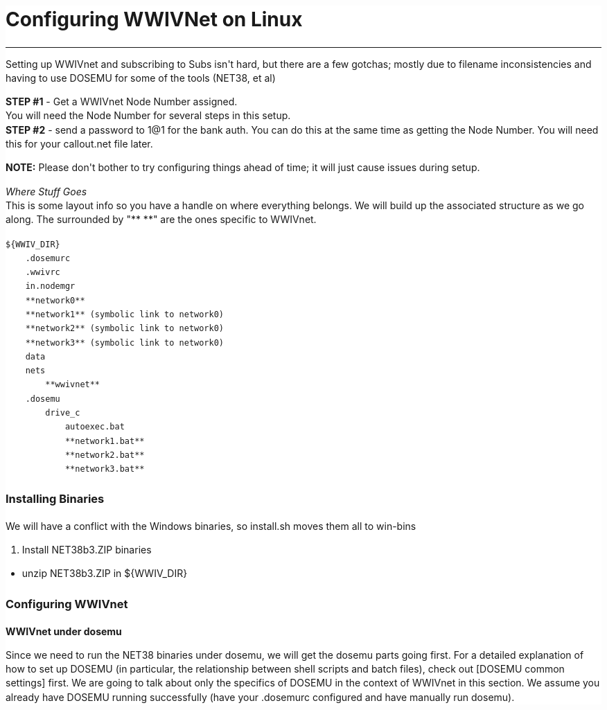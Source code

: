 # Configuring WWIVNet on Linux
***

Setting up WWIVnet and subscribing to Subs isn't hard, but there are a few 
gotchas; mostly due to filename inconsistencies and having to use DOSEMU 
for some of the tools (NET38, et al)

**STEP #1**  - Get a WWIVnet Node Number assigned.  
You will need the Node Number for several steps in this setup.  
**STEP #2**  - send a password to 1@1 for the bank auth.
You can do this at the same time as getting the Node Number.  You will need this for your callout.net file later.

**NOTE:** Please don't bother to try configuring things ahead of time; 
it will just cause issues during setup.  

_Where Stuff Goes_  
This is some layout info so you have a handle on where everything belongs. 
We will build up the associated structure as we go along. The surrounded by 
"** **" are the ones specific to WWIVnet.

    ${WWIV_DIR}
        .dosemurc
        .wwivrc
        in.nodemgr
        **network0**
        **network1** (symbolic link to network0)
        **network2** (symbolic link to network0)
        **network3** (symbolic link to network0)
        data
        nets
            **wwivnet**    
        .dosemu
            drive_c
                autoexec.bat
                **network1.bat**
                **network2.bat**
                **network3.bat**

### Installing Binaries

We will have a conflict with the Windows binaries, so install.sh moves them all to win-bins

1. Install NET38b3.ZIP binaries
* unzip NET38b3.ZIP in ${WWIV_DIR}

### Configuring WWIVnet

**WWIVnet under dosemu**

Since we need to run the NET38 binaries under dosemu, we will 
get the dosemu parts going first. For a detailed explanation of how 
to set up DOSEMU (in particular, the relationship between shell 
scripts and batch files), check out [DOSEMU common settings] first. 
We are going to talk about only the specifics of DOSEMU in the context 
of WWIVnet in this section. We assume you already have DOSEMU running 
successfully (have your .dosemurc configured and have manually run 
dosemu).
